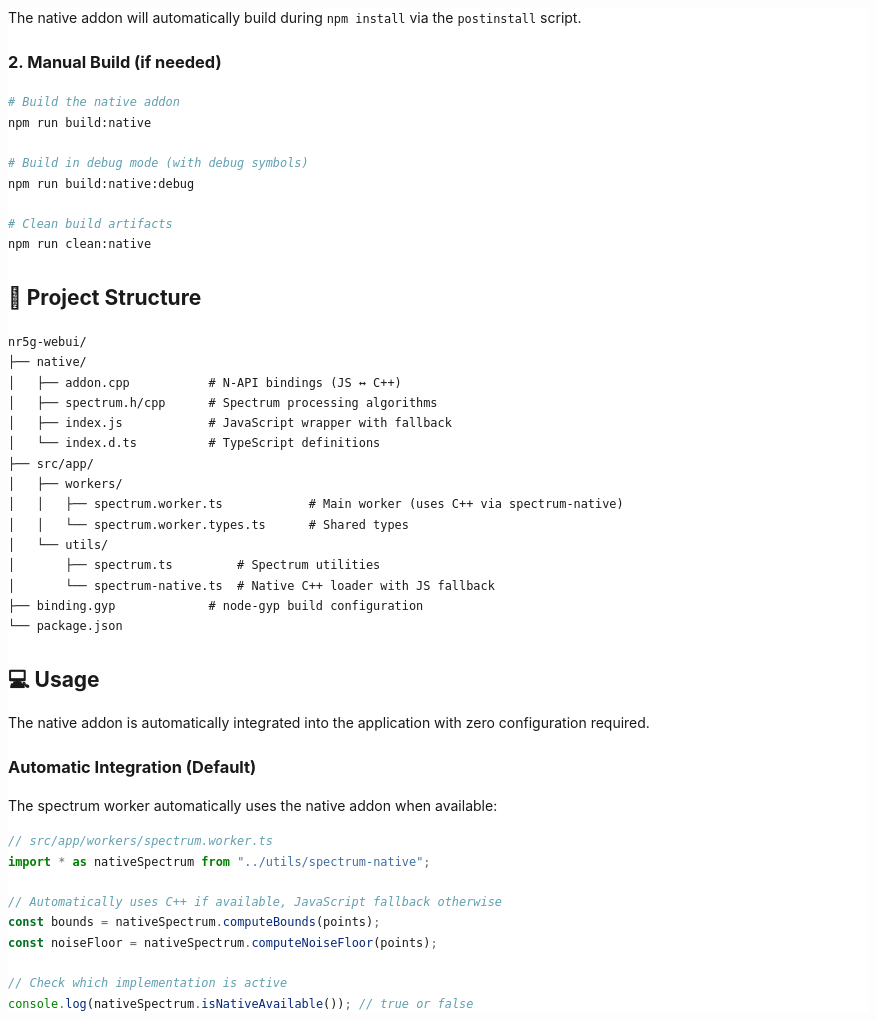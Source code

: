 The native addon will automatically build during `npm install` via the `postinstall` script.

### 2. Manual Build (if needed)
```bash
# Build the native addon
npm run build:native

# Build in debug mode (with debug symbols)
npm run build:native:debug

# Clean build artifacts
npm run clean:native
```

## 📁 Project Structure

```
nr5g-webui/
├── native/
│   ├── addon.cpp           # N-API bindings (JS ↔ C++)
│   ├── spectrum.h/cpp      # Spectrum processing algorithms
│   ├── index.js            # JavaScript wrapper with fallback
│   └── index.d.ts          # TypeScript definitions
├── src/app/
│   ├── workers/
│   │   ├── spectrum.worker.ts            # Main worker (uses C++ via spectrum-native)
│   │   └── spectrum.worker.types.ts      # Shared types
│   └── utils/
│       ├── spectrum.ts         # Spectrum utilities
│       └── spectrum-native.ts  # Native C++ loader with JS fallback
├── binding.gyp             # node-gyp build configuration
└── package.json
```

## 💻 Usage

The native addon is automatically integrated into the application with zero configuration required.

### Automatic Integration (Default)

The spectrum worker automatically uses the native addon when available:

```typescript
// src/app/workers/spectrum.worker.ts
import * as nativeSpectrum from "../utils/spectrum-native";

// Automatically uses C++ if available, JavaScript fallback otherwise
const bounds = nativeSpectrum.computeBounds(points);
const noiseFloor = nativeSpectrum.computeNoiseFloor(points);

// Check which implementation is active
console.log(nativeSpectrum.isNativeAvailable()); // true or false
```

